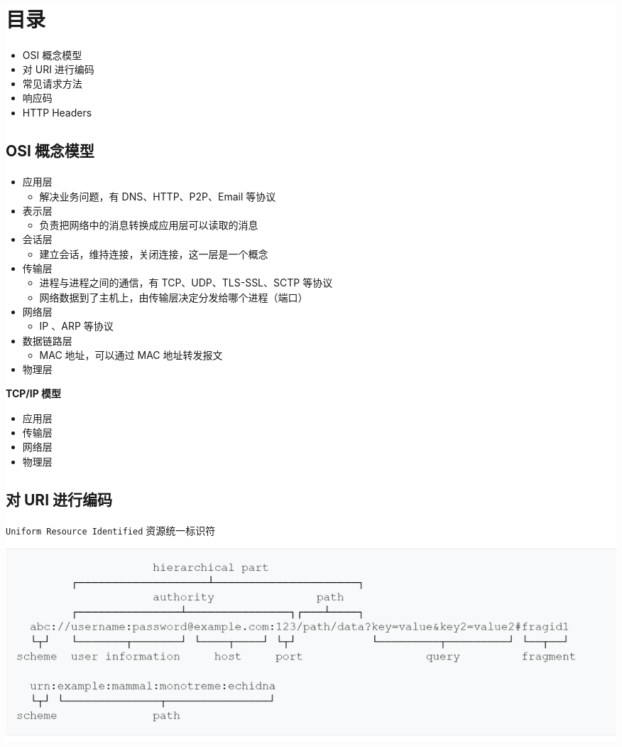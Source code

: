 # 目录
- OSI 概念模型
- 对 URI 进行编码
- 常见请求方法
- 响应码
- HTTP Headers

## OSI 概念模型

- 应用层
  - 解决业务问题，有 DNS、HTTP、P2P、Email 等协议
- 表示层
  - 负责把网络中的消息转换成应用层可以读取的消息
- 会话层
  - 建立会话，维持连接，关闭连接，这一层是一个概念
- 传输层
  - 进程与进程之间的通信，有 TCP、UDP、TLS-SSL、SCTP 等协议
  - 网络数据到了主机上，由传输层决定分发给哪个进程（端口）
- 网络层
  - IP 、ARP 等协议
- 数据链路层
  - MAC 地址，可以通过 MAC 地址转发报文
- 物理层

**TCP/IP 模型**
- 应用层
- 传输层
- 网络层
- 物理层

## 对 URI 进行编码

`Uniform Resource Identified` 资源统一标识符

![](../images/01.png)
